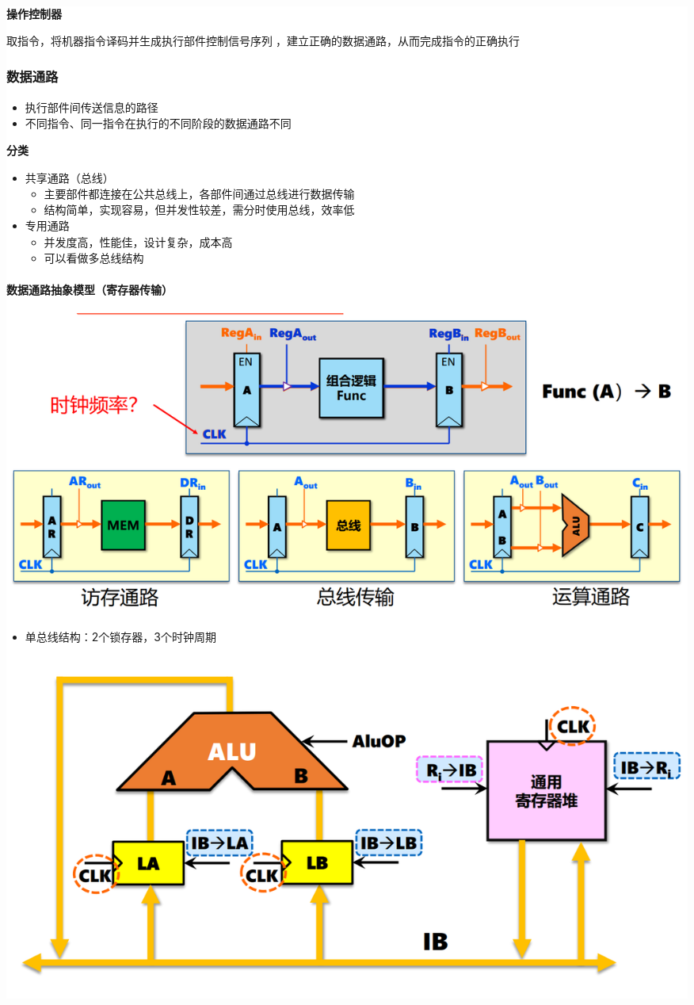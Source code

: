 **操作控制器**

取指令，将机器指令译码并生成执行部件控制信号序列 ，建立正确的数据通路，从而完成指令的正确执行

### 数据通路

- 执行部件间传送信息的路径
- 不同指令、同一指令在执行的不同阶段的数据通路不同

**分类**

- 共享通路（总线）
  - 主要部件都连接在公共总线上，各部件间通过总线进行数据传输
  - 结构简单，实现容易，但并发性较差，需分时使用总线，效率低
- 专用通路
  - 并发度高，性能佳，设计复杂，成本高
  - 可以看做多总线结构

#### 数据通路抽象模型（寄存器传输）

![批注 2020-02-13 165456](/assets/批注%202020-02-13%20165456.png)

- 单总线结构：2个锁存器，3个时钟周期

![批注 2020-02-14 083653](/assets/批注%202020-02-14%20083653.png)
